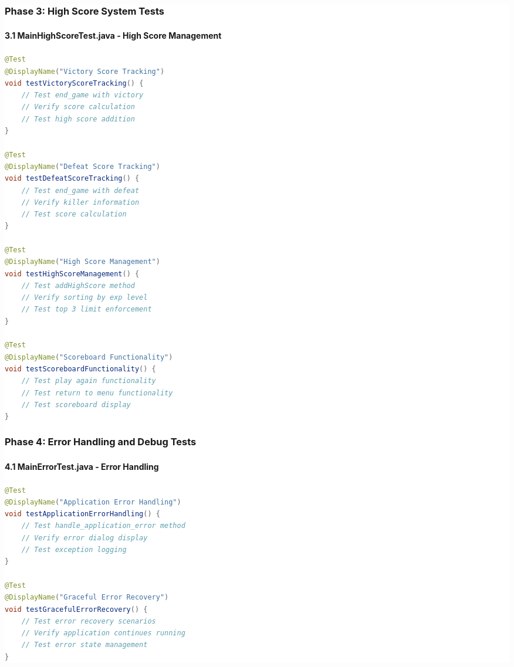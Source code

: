 
### **Phase 3: High Score System Tests**

#### **3.1 MainHighScoreTest.java - High Score Management**
```java
@Test
@DisplayName("Victory Score Tracking")
void testVictoryScoreTracking() {
    // Test end_game with victory
    // Verify score calculation
    // Test high score addition
}

@Test
@DisplayName("Defeat Score Tracking")
void testDefeatScoreTracking() {
    // Test end_game with defeat
    // Verify killer information
    // Test score calculation
}

@Test
@DisplayName("High Score Management")
void testHighScoreManagement() {
    // Test addHighScore method
    // Verify sorting by exp level
    // Test top 3 limit enforcement
}

@Test
@DisplayName("Scoreboard Functionality")
void testScoreboardFunctionality() {
    // Test play again functionality
    // Test return to menu functionality
    // Test scoreboard display
}
```

### **Phase 4: Error Handling and Debug Tests**

#### **4.1 MainErrorTest.java - Error Handling**
```java
@Test
@DisplayName("Application Error Handling")
void testApplicationErrorHandling() {
    // Test handle_application_error method
    // Verify error dialog display
    // Test exception logging
}

@Test
@DisplayName("Graceful Error Recovery")
void testGracefulErrorRecovery() {
    // Test error recovery scenarios
    // Verify application continues running
    // Test error state management
}
```
